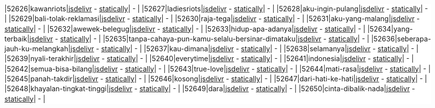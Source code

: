 |52626|kawanriots|[jsdelivr](https://cdn.jsdelivr.net/gh/dbchord/c7-3-6/50001-55000/52501-53000/kawanriots.webp) - [statically](https://cdn.statically.io/gh/dbchord/c7-3-6/i/50001-55000/52501-53000/kawanriots.webp)| - |
|52627|ladiesriots|[jsdelivr](https://cdn.jsdelivr.net/gh/dbchord/c7-3-6/50001-55000/52501-53000/ladiesriots.webp) - [statically](https://cdn.statically.io/gh/dbchord/c7-3-6/i/50001-55000/52501-53000/ladiesriots.webp)| - |
|52628|aku-ingin-pulang|[jsdelivr](https://cdn.jsdelivr.net/gh/dbchord/c7-3-6/50001-55000/52501-53000/aku-ingin-pulang.webp) - [statically](https://cdn.statically.io/gh/dbchord/c7-3-6/i/50001-55000/52501-53000/aku-ingin-pulang.webp)| - |
|52629|bali-tolak-reklamasi|[jsdelivr](https://cdn.jsdelivr.net/gh/dbchord/c7-3-6/50001-55000/52501-53000/bali-tolak-reklamasi.webp) - [statically](https://cdn.statically.io/gh/dbchord/c7-3-6/i/50001-55000/52501-53000/bali-tolak-reklamasi.webp)| - |
|52630|raja-tega|[jsdelivr](https://cdn.jsdelivr.net/gh/dbchord/c7-3-6/50001-55000/52501-53000/raja-tega.webp) - [statically](https://cdn.statically.io/gh/dbchord/c7-3-6/i/50001-55000/52501-53000/raja-tega.webp)| - |
|52631|aku-yang-malang|[jsdelivr](https://cdn.jsdelivr.net/gh/dbchord/c7-3-6/50001-55000/52501-53000/aku-yang-malang.webp) - [statically](https://cdn.statically.io/gh/dbchord/c7-3-6/i/50001-55000/52501-53000/aku-yang-malang.webp)| - |
|52632|awewek-belegug|[jsdelivr](https://cdn.jsdelivr.net/gh/dbchord/c7-3-6/50001-55000/52501-53000/awewek-belegug.webp) - [statically](https://cdn.statically.io/gh/dbchord/c7-3-6/i/50001-55000/52501-53000/awewek-belegug.webp)| - |
|52633|hidup-apa-adanya|[jsdelivr](https://cdn.jsdelivr.net/gh/dbchord/c7-3-6/50001-55000/52501-53000/hidup-apa-adanya.webp) - [statically](https://cdn.statically.io/gh/dbchord/c7-3-6/i/50001-55000/52501-53000/hidup-apa-adanya.webp)| - |
|52634|yang-terbaik|[jsdelivr](https://cdn.jsdelivr.net/gh/dbchord/c7-3-6/50001-55000/52501-53000/yang-terbaik.webp) - [statically](https://cdn.statically.io/gh/dbchord/c7-3-6/i/50001-55000/52501-53000/yang-terbaik.webp)| - |
|52635|tanpa-cahaya-pun-kamu-selalu-bersinar-dimataku|[jsdelivr](https://cdn.jsdelivr.net/gh/dbchord/c7-3-6/50001-55000/52501-53000/tanpa-cahaya-pun-kamu-selalu-bersinar-dimataku.webp) - [statically](https://cdn.statically.io/gh/dbchord/c7-3-6/i/50001-55000/52501-53000/tanpa-cahaya-pun-kamu-selalu-bersinar-dimataku.webp)| - |
|52636|seberapa-jauh-ku-melangkah|[jsdelivr](https://cdn.jsdelivr.net/gh/dbchord/c7-3-6/50001-55000/52501-53000/seberapa-jauh-ku-melangkah.webp) - [statically](https://cdn.statically.io/gh/dbchord/c7-3-6/i/50001-55000/52501-53000/seberapa-jauh-ku-melangkah.webp)| - |
|52637|kau-dimana|[jsdelivr](https://cdn.jsdelivr.net/gh/dbchord/c7-3-6/50001-55000/52501-53000/kau-dimana.webp) - [statically](https://cdn.statically.io/gh/dbchord/c7-3-6/i/50001-55000/52501-53000/kau-dimana.webp)| - |
|52638|selamanya|[jsdelivr](https://cdn.jsdelivr.net/gh/dbchord/c7-3-6/50001-55000/52501-53000/selamanya.webp) - [statically](https://cdn.statically.io/gh/dbchord/c7-3-6/i/50001-55000/52501-53000/selamanya.webp)| - |
|52639|nyali-terakhir|[jsdelivr](https://cdn.jsdelivr.net/gh/dbchord/c7-3-6/50001-55000/52501-53000/nyali-terakhir.webp) - [statically](https://cdn.statically.io/gh/dbchord/c7-3-6/i/50001-55000/52501-53000/nyali-terakhir.webp)| - |
|52640|everytime|[jsdelivr](https://cdn.jsdelivr.net/gh/dbchord/c7-3-6/50001-55000/52501-53000/everytime.webp) - [statically](https://cdn.statically.io/gh/dbchord/c7-3-6/i/50001-55000/52501-53000/everytime.webp)| - |
|52641|indonesia|[jsdelivr](https://cdn.jsdelivr.net/gh/dbchord/c7-3-6/50001-55000/52501-53000/indonesia.webp) - [statically](https://cdn.statically.io/gh/dbchord/c7-3-6/i/50001-55000/52501-53000/indonesia.webp)| - |
|52642|semua-bisa-bilang|[jsdelivr](https://cdn.jsdelivr.net/gh/dbchord/c7-3-6/50001-55000/52501-53000/semua-bisa-bilang.webp) - [statically](https://cdn.statically.io/gh/dbchord/c7-3-6/i/50001-55000/52501-53000/semua-bisa-bilang.webp)| - |
|52643|true-love|[jsdelivr](https://cdn.jsdelivr.net/gh/dbchord/c7-3-6/50001-55000/52501-53000/true-love.webp) - [statically](https://cdn.statically.io/gh/dbchord/c7-3-6/i/50001-55000/52501-53000/true-love.webp)| - |
|52644|mati-rasa|[jsdelivr](https://cdn.jsdelivr.net/gh/dbchord/c7-3-6/50001-55000/52501-53000/mati-rasa.webp) - [statically](https://cdn.statically.io/gh/dbchord/c7-3-6/i/50001-55000/52501-53000/mati-rasa.webp)| - |
|52645|panah-takdir|[jsdelivr](https://cdn.jsdelivr.net/gh/dbchord/c7-3-6/50001-55000/52501-53000/panah-takdir.webp) - [statically](https://cdn.statically.io/gh/dbchord/c7-3-6/i/50001-55000/52501-53000/panah-takdir.webp)| - |
|52646|kosong|[jsdelivr](https://cdn.jsdelivr.net/gh/dbchord/c7-3-6/50001-55000/52501-53000/kosong.webp) - [statically](https://cdn.statically.io/gh/dbchord/c7-3-6/i/50001-55000/52501-53000/kosong.webp)| - |
|52647|dari-hati-ke-hati|[jsdelivr](https://cdn.jsdelivr.net/gh/dbchord/c7-3-6/50001-55000/52501-53000/dari-hati-ke-hati.webp) - [statically](https://cdn.statically.io/gh/dbchord/c7-3-6/i/50001-55000/52501-53000/dari-hati-ke-hati.webp)| - |
|52648|khayalan-tingkat-tinggi|[jsdelivr](https://cdn.jsdelivr.net/gh/dbchord/c7-3-6/50001-55000/52501-53000/khayalan-tingkat-tinggi.webp) - [statically](https://cdn.statically.io/gh/dbchord/c7-3-6/i/50001-55000/52501-53000/khayalan-tingkat-tinggi.webp)| - |
|52649|dara|[jsdelivr](https://cdn.jsdelivr.net/gh/dbchord/c7-3-6/50001-55000/52501-53000/dara.webp) - [statically](https://cdn.statically.io/gh/dbchord/c7-3-6/i/50001-55000/52501-53000/dara.webp)| - |
|52650|cinta-dibalik-nada|[jsdelivr](https://cdn.jsdelivr.net/gh/dbchord/c7-3-6/50001-55000/52501-53000/cinta-dibalik-nada.webp) - [statically](https://cdn.statically.io/gh/dbchord/c7-3-6/i/50001-55000/52501-53000/cinta-dibalik-nada.webp)| - |